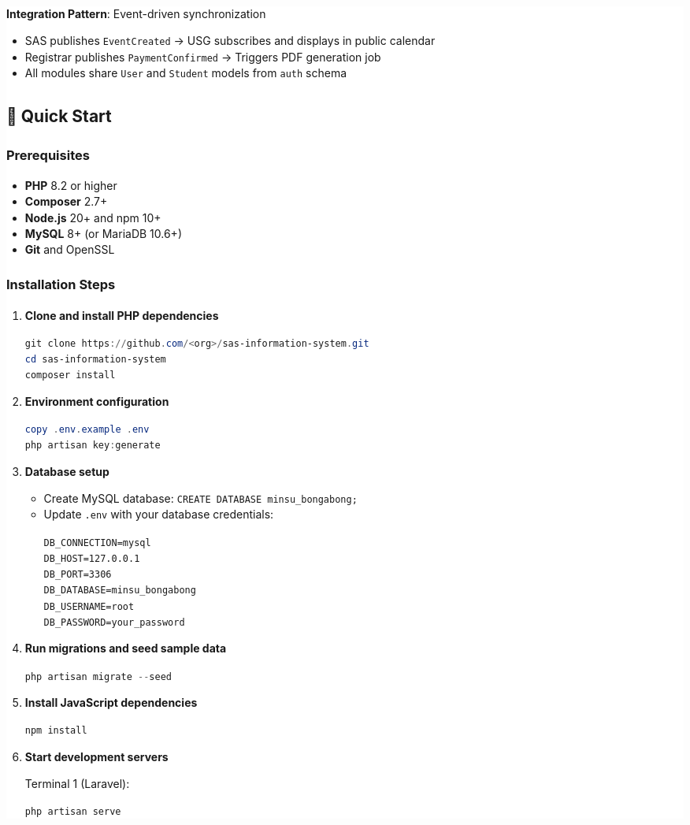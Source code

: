 **Integration Pattern**: Event-driven synchronization
- SAS publishes `EventCreated` → USG subscribes and displays in public calendar
- Registrar publishes `PaymentConfirmed` → Triggers PDF generation job
- All modules share `User` and `Student` models from `auth` schema


## 🚀 Quick Start

### Prerequisites
- **PHP** 8.2 or higher
- **Composer** 2.7+
- **Node.js** 20+ and npm 10+
- **MySQL** 8+ (or MariaDB 10.6+)
- **Git** and OpenSSL

### Installation Steps

1. **Clone and install PHP dependencies**
   ```powershell
   git clone https://github.com/<org>/sas-information-system.git
   cd sas-information-system
   composer install
   ```

2. **Environment configuration**
   ```powershell
   copy .env.example .env
   php artisan key:generate
   ```

3. **Database setup**
   - Create MySQL database: `CREATE DATABASE minsu_bongabong;`
   - Update `.env` with your database credentials:
     ```env
     DB_CONNECTION=mysql
     DB_HOST=127.0.0.1
     DB_PORT=3306
     DB_DATABASE=minsu_bongabong
     DB_USERNAME=root
     DB_PASSWORD=your_password
     ```

4. **Run migrations and seed sample data**
   ```powershell
   php artisan migrate --seed
   ```

5. **Install JavaScript dependencies**
   ```powershell
   npm install
   ```

6. **Start development servers**
   
   Terminal 1 (Laravel):
   ```powershell
   php artisan serve
   ```
   